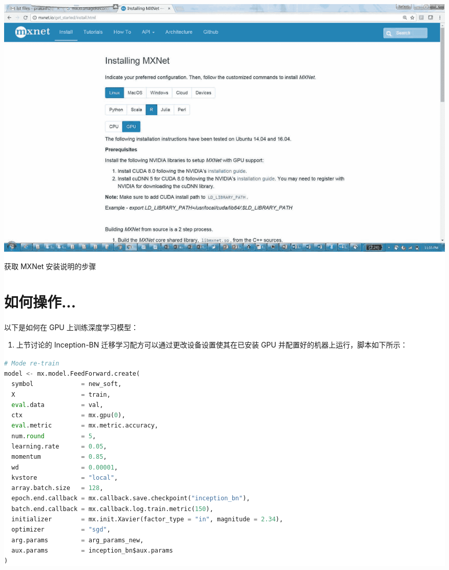 ![](img/00097.jpeg)

获取 MXNet 安装说明的步骤

# 如何操作...

以下是如何在 GPU 上训练深度学习模型：

1.  上节讨论的 Inception-BN 迁移学习配方可以通过更改设备设置使其在已安装 GPU 并配置好的机器上运行，脚本如下所示：

```py
# Mode re-train 
model <- mx.model.FeedForward.create( 
  symbol             = new_soft, 
  X                  = train, 
  eval.data          = val, 
  ctx                = mx.gpu(0), 
  eval.metric        = mx.metric.accuracy, 
  num.round          = 5, 
  learning.rate      = 0.05, 
  momentum           = 0.85, 
  wd                 = 0.00001, 
  kvstore            = "local", 
  array.batch.size   = 128, 
  epoch.end.callback = mx.callback.save.checkpoint("inception_bn"), 
  batch.end.callback = mx.callback.log.train.metric(150), 
  initializer        = mx.init.Xavier(factor_type = "in", magnitude = 2.34), 
  optimizer          = "sgd", 
  arg.params         = arg_params_new, 
  aux.params         = inception_bn$aux.params 
)  

```
